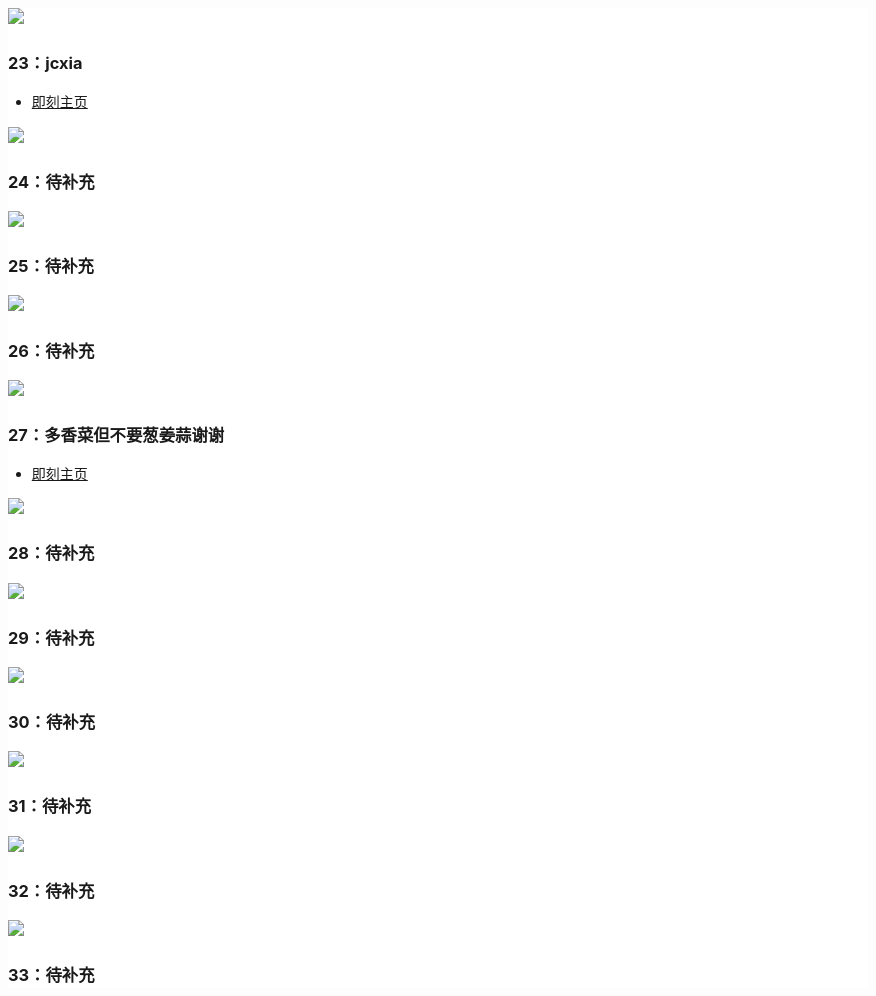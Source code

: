 ![](https://img.smyhvae.com/jike-yellow-22.jpg)

### 23：jcxia

- [即刻主页](https://web.okjike.com/u/0CC9FE68-CEAC-46F6-BAB1-B69EB36C99E0)

![](https://img.smyhvae.com/jike-yellow-23.jpg)

### 24：待补充

![](https://img.smyhvae.com/jike-yellow-24.jpg)

### 25：待补充

![](https://img.smyhvae.com/jike-yellow-25.jpg)

### 26：待补充

![](https://img.smyhvae.com/jike-yellow-26.jpg)

### 27：多香菜但不要葱姜蒜谢谢

- [即刻主页](https://web.okjike.com/u/DE27E377-0ADA-4347-B03E-1E45491D845E)

![](https://img.smyhvae.com/jike-yellow-27.jpg)

### 28：待补充

![](https://img.smyhvae.com/jike-yellow-28.jpg)

### 29：待补充

![](https://img.smyhvae.com/jike-yellow-29.jpg)

### 30：待补充

![](https://img.smyhvae.com/jike-yellow-30.jpg)

### 31：待补充

![](https://img.smyhvae.com/jike-yellow-31.jpg)

### 32：待补充

![](https://img.smyhvae.com/jike-yellow-32.jpg)

### 33：待补充
